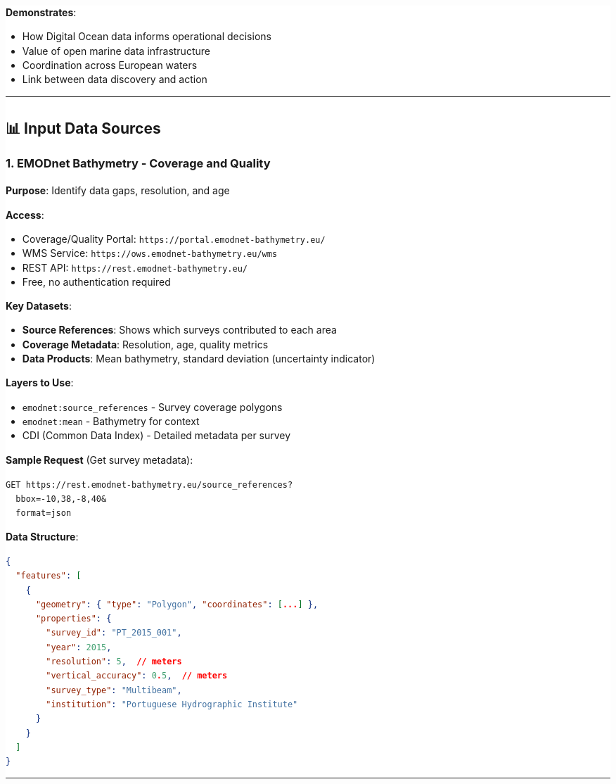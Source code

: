 **Demonstrates**:
- How Digital Ocean data informs operational decisions
- Value of open marine data infrastructure
- Coordination across European waters
- Link between data discovery and action

---

## 📊 Input Data Sources

### 1. EMODnet Bathymetry - Coverage and Quality
**Purpose**: Identify data gaps, resolution, and age

**Access**:
- Coverage/Quality Portal: `https://portal.emodnet-bathymetry.eu/`
- WMS Service: `https://ows.emodnet-bathymetry.eu/wms`
- REST API: `https://rest.emodnet-bathymetry.eu/`
- Free, no authentication required

**Key Datasets**:
- **Source References**: Shows which surveys contributed to each area
- **Coverage Metadata**: Resolution, age, quality metrics
- **Data Products**: Mean bathymetry, standard deviation (uncertainty indicator)

**Layers to Use**:
- `emodnet:source_references` - Survey coverage polygons
- `emodnet:mean` - Bathymetry for context
- CDI (Common Data Index) - Detailed metadata per survey

**Sample Request** (Get survey metadata):
```
GET https://rest.emodnet-bathymetry.eu/source_references?
  bbox=-10,38,-8,40&
  format=json
```

**Data Structure**:
```json
{
  "features": [
    {
      "geometry": { "type": "Polygon", "coordinates": [...] },
      "properties": {
        "survey_id": "PT_2015_001",
        "year": 2015,
        "resolution": 5,  // meters
        "vertical_accuracy": 0.5,  // meters
        "survey_type": "Multibeam",
        "institution": "Portuguese Hydrographic Institute"
      }
    }
  ]
}
```

---